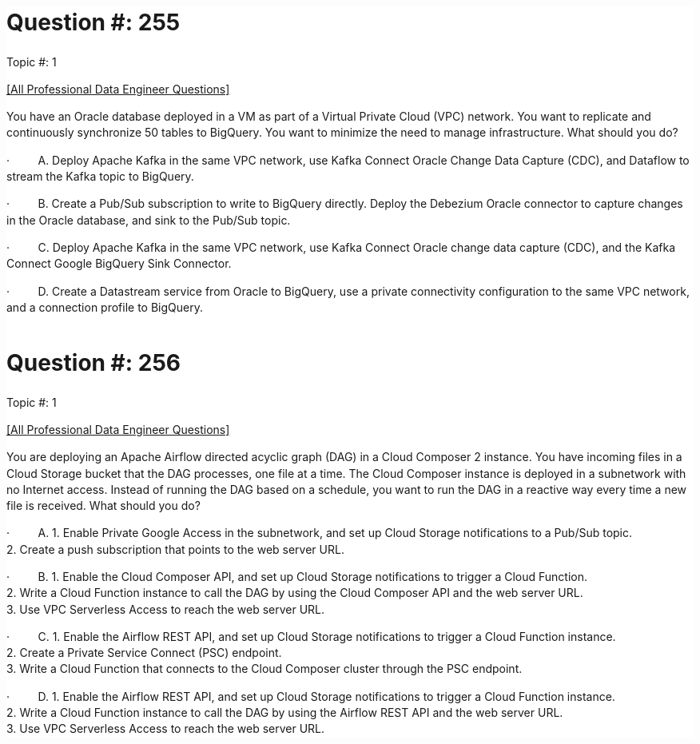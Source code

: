 # Question #: 255  
Topic #: 1

[[All Professional Data Engineer Questions]](https://www.examtopics.com/exams/google/professional-data-engineer/)

You have an Oracle database deployed in a VM as part of a Virtual Private Cloud (VPC) network. You want to replicate and continuously synchronize 50 tables to BigQuery. You want to minimize the need to manage infrastructure. What should you do?

·         A. Deploy Apache Kafka in the same VPC network, use Kafka Connect Oracle Change Data Capture (CDC), and Dataflow to stream the Kafka topic to BigQuery.

·         B. Create a Pub/Sub subscription to write to BigQuery directly. Deploy the Debezium Oracle connector to capture changes in the Oracle database, and sink to the Pub/Sub topic.

·         C. Deploy Apache Kafka in the same VPC network, use Kafka Connect Oracle change data capture (CDC), and the Kafka Connect Google BigQuery Sink Connector.

·         D. Create a Datastream service from Oracle to BigQuery, use a private connectivity configuration to the same VPC network, and a connection profile to BigQuery.

# Question #: 256  
Topic #: 1

[[All Professional Data Engineer Questions]](https://www.examtopics.com/exams/google/professional-data-engineer/)

You are deploying an Apache Airflow directed acyclic graph (DAG) in a Cloud Composer 2 instance. You have incoming files in a Cloud Storage bucket that the DAG processes, one file at a time. The Cloud Composer instance is deployed in a subnetwork with no Internet access. Instead of running the DAG based on a schedule, you want to run the DAG in a reactive way every time a new file is received. What should you do?

·         A. 1. Enable Private Google Access in the subnetwork, and set up Cloud Storage notifications to a Pub/Sub topic.  
2. Create a push subscription that points to the web server URL.

·         B. 1. Enable the Cloud Composer API, and set up Cloud Storage notifications to trigger a Cloud Function.  
2. Write a Cloud Function instance to call the DAG by using the Cloud Composer API and the web server URL.  
3. Use VPC Serverless Access to reach the web server URL.

·         C. 1. Enable the Airflow REST API, and set up Cloud Storage notifications to trigger a Cloud Function instance.  
2. Create a Private Service Connect (PSC) endpoint.  
3. Write a Cloud Function that connects to the Cloud Composer cluster through the PSC endpoint.

·         D. 1. Enable the Airflow REST API, and set up Cloud Storage notifications to trigger a Cloud Function instance.  
2. Write a Cloud Function instance to call the DAG by using the Airflow REST API and the web server URL.  
3. Use VPC Serverless Access to reach the web server URL.
